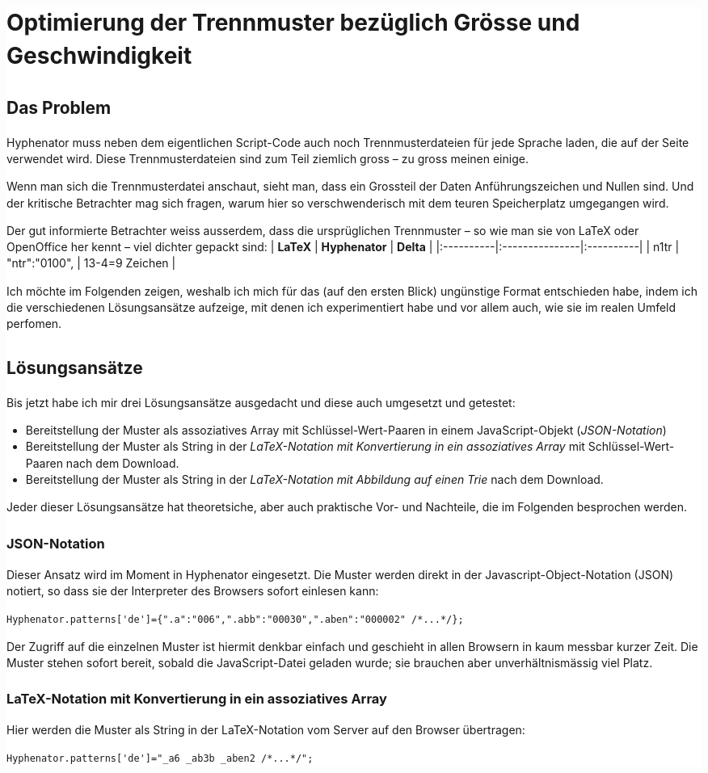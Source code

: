 # Optimierung der Trennmuster bezüglich Grösse und Geschwindigkeit #

## Das Problem ##
Hyphenator muss neben dem eigentlichen Script-Code auch noch Trennmusterdateien für jede Sprache laden, die auf der Seite verwendet wird. Diese Trennmusterdateien sind zum Teil ziemlich gross &ndash; zu gross meinen einige.

Wenn man sich die Trennmusterdatei anschaut, sieht man, dass ein Grossteil der Daten Anführungszeichen und Nullen sind. Und der kritische Betrachter mag sich fragen, warum hier so verschwenderisch mit dem teuren Speicherplatz umgegangen wird.

Der gut informierte Betrachter weiss ausserdem, dass die ursprüglichen Trennmuster &ndash; so wie man sie von LaTeX oder OpenOffice her kennt &ndash; viel dichter gepackt sind:
| **LaTeX** | **Hyphenator** | **Delta** |
|:----------|:---------------|:----------|
| n1tr | "ntr":"0100", | 13-4=9 Zeichen |

Ich möchte im Folgenden zeigen, weshalb ich mich für das (auf den ersten Blick) ungünstige Format entschieden habe, indem ich die verschiedenen Lösungsansätze aufzeige, mit denen ich experimentiert habe und vor allem auch, wie sie im realen Umfeld perfomen.

## Lösungsansätze ##
Bis jetzt habe ich mir drei Lösungsansätze ausgedacht und diese auch umgesetzt und getestet:
  * Bereitstellung der Muster als assoziatives Array mit Schlüssel-Wert-Paaren in einem JavaScript-Objekt (_JSON-Notation_)
  * Bereitstellung der Muster als String in der _LaTeX-Notation mit Konvertierung in ein assoziatives Array_ mit Schlüssel-Wert-Paaren nach dem Download.
  * Bereitstellung der Muster als String in der _LaTeX-Notation mit Abbildung auf einen Trie_ nach dem Download.

Jeder dieser Lösungsansätze hat theoretsiche, aber auch praktische Vor- und Nachteile, die im Folgenden besprochen werden.

### JSON-Notation ###
Dieser Ansatz wird im Moment in Hyphenator eingesetzt. Die Muster werden direkt in der Javascript-Object-Notation (JSON) notiert, so dass sie der Interpreter des Browsers sofort einlesen kann:

```
Hyphenator.patterns['de']={".a":"006",".abb":"00030",".aben":"000002" /*...*/};
```

Der Zugriff auf die einzelnen Muster ist hiermit denkbar einfach und geschieht in allen Browsern in kaum messbar kurzer Zeit. Die Muster stehen sofort bereit, sobald die JavaScript-Datei geladen wurde; sie brauchen aber unverhältnismässig viel Platz.

### LaTeX-Notation mit Konvertierung in ein assoziatives Array ###
Hier werden die Muster als String in der LaTeX-Notation vom Server auf den Browser übertragen:

```
Hyphenator.patterns['de']="_a6 _ab3b _aben2 /*...*/";
```
